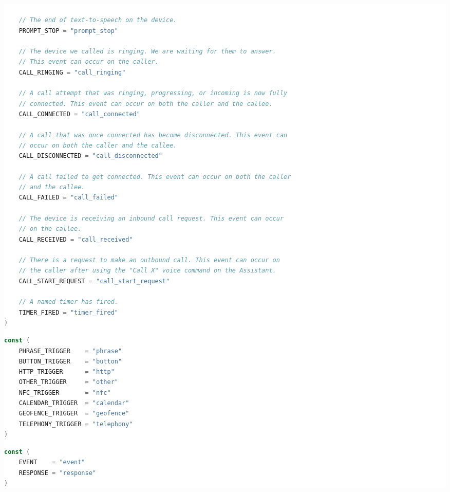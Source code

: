 ```go

    // The end of text-to-speech on the device.
    PROMPT_STOP = "prompt_stop"

    // The device we called is ringing. We are waiting for them to answer.
    // This event can occur on the caller.
    CALL_RINGING = "call_ringing"

    // A call attempt that was ringing, progressing, or incoming is now fully
    // connected. This event can occur on both the caller and the callee.
    CALL_CONNECTED = "call_connected"

    // A call that was once connected has become disconnected. This event can
    // occur on both the caller and the callee.
    CALL_DISCONNECTED = "call_disconnected"

    // A call failed to get connected. This event can occur on both the caller
    // and the callee.
    CALL_FAILED = "call_failed"

    // The device is receiving an inbound call request. This event can occur
    // on the callee.
    CALL_RECEIVED = "call_received"

    // There is a request to make an outbound call. This event can occur on
    // the caller after using the "Call X" voice command on the Assistant.
    CALL_START_REQUEST = "call_start_request"

    // A named timer has fired.
    TIMER_FIRED = "timer_fired"
)
```

```go
const (
    PHRASE_TRIGGER    = "phrase"
    BUTTON_TRIGGER    = "button"
    HTTP_TRIGGER      = "http"
    OTHER_TRIGGER     = "other"
    NFC_TRIGGER       = "nfc"
    CALENDAR_TRIGGER  = "calendar"
    GEOFENCE_TRIGGER  = "geofence"
    TELEPHONY_TRIGGER = "telephony"
)
```

```go
const (
    EVENT    = "event"
    RESPONSE = "response"
)
```
